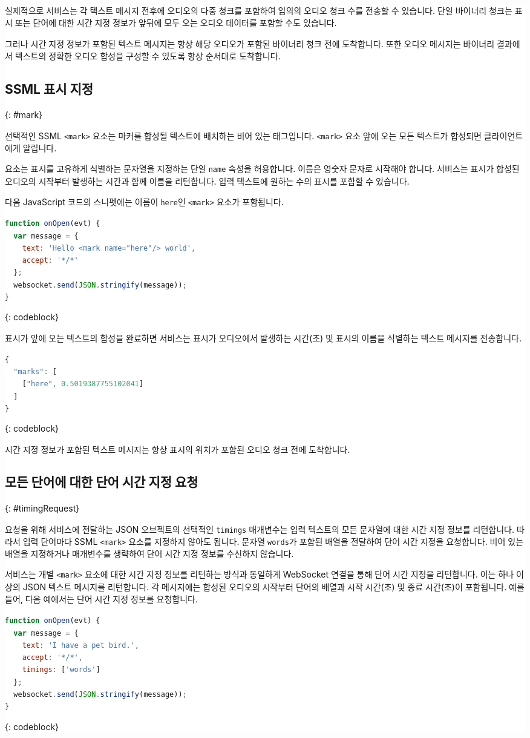 실제적으로 서비스는 각 텍스트 메시지 전후에 오디오의 다중 청크를 포함하여 임의의 오디오 청크 수를 전송할 수 있습니다. 단일 바이너리 청크는 표시 또는 단어에 대한 시간 지정 정보가 앞뒤에 모두 오는 오디오 데이터를 포함할 수도 있습니다.

그러나 시간 지정 정보가 포함된 텍스트 메시지는 항상 해당 오디오가 포함된 바이너리 청크 전에 도착합니다. 또한 오디오 메시지는 바이너리 결과에서 텍스트의 정확한 오디오 합성을 구성할 수 있도록 항상 순서대로 도착합니다.

## SSML 표시 지정
{: #mark}

선택적인 SSML `<mark>` 요소는 마커를 합성될 텍스트에 배치하는 비어 있는 태그입니다. `<mark>` 요소 앞에 오는 모든 텍스트가 합성되면 클라이언트에게 알립니다.

요소는 표시를 고유하게 식별하는 문자열을 지정하는 단일 `name` 속성을 허용합니다. 이름은 영숫자 문자로 시작해야 합니다. 서비스는 표시가 합성된 오디오의 시작부터 발생하는 시간과 함께 이름을 리턴합니다. 입력 텍스트에 원하는 수의 표시를 포함할 수 있습니다.

다음 JavaScript 코드의 스니펫에는 이름이  `here`인 `<mark>` 요소가 포함됩니다.

```javascript
function onOpen(evt) {
  var message = {
    text: 'Hello <mark name="here"/> world',
    accept: '*/*'
  };
  websocket.send(JSON.stringify(message));
}
```
{: codeblock}

표시가 앞에 오는 텍스트의 합성을 완료하면 서비스는 표시가 오디오에서 발생하는 시간(초) 및 표시의 이름을 식별하는 텍스트 메시지를 전송합니다.

```javascript
{
  "marks": [
    ["here", 0.5019387755102041]
  ]
}
```
{: codeblock}

시간 지정 정보가 포함된 텍스트 메시지는 항상 표시의 위치가 포함된 오디오 청크 전에 도착합니다.

## 모든 단어에 대한 단어 시간 지정 요청
{: #timingRequest}

요청을 위해 서비스에 전달하는 JSON 오브젝트의 선택적인 `timings` 매개변수는 입력 텍스트의 모든 문자열에 대한 시간 지정 정보를 리턴합니다. 따라서 입력 단어마다 SSML `<mark>` 요소를 지정하지 않아도 됩니다. 문자열 `words`가 포함된 배열을 전달하여 단어 시간 지정을 요청합니다. 비어 있는 배열을 지정하거나 매개변수를 생략하여 단어 시간 지정 정보를 수신하지 않습니다.

서비스는 개별 `<mark>` 요소에 대한 시간 지정 정보를 리턴하는 방식과 동일하게 WebSocket 연결을 통해 단어 시간 지정을 리턴합니다. 이는 하나 이상의 JSON 텍스트 메시지를 리턴합니다. 각 메시지에는 합성된 오디오의 시작부터 단어의 배열과 시작 시간(초) 및 종료 시간(초)이 포함됩니다. 예를 들어, 다음 예에서는 단어 시간 지정 정보를 요청합니다.

```javascript
function onOpen(evt) {
  var message = {
    text: 'I have a pet bird.',
    accept: '*/*',
    timings: ['words']
  };
  websocket.send(JSON.stringify(message));
}
```
{: codeblock}
